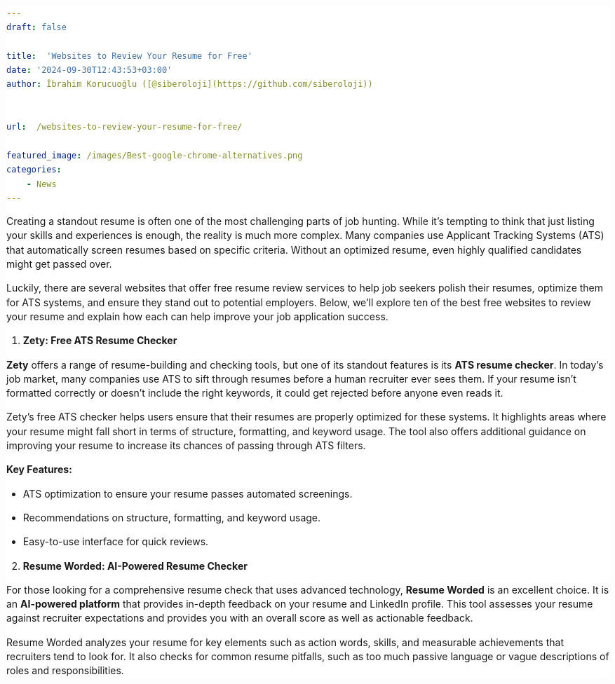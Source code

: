 ```yaml
---
draft: false

title:  'Websites to Review Your Resume for Free'
date: '2024-09-30T12:43:53+03:00'
author: İbrahim Korucuoğlu ([@siberoloji](https://github.com/siberoloji))
 
 
url:  /websites-to-review-your-resume-for-free/
 
featured_image: /images/Best-google-chrome-alternatives.png
categories:
    - News
---
```

Creating a standout resume is often one of the most challenging parts of job hunting. While it’s tempting to think that just listing your skills and experiences is enough, the reality is much more complex. Many companies use Applicant Tracking Systems (ATS) that automatically screen resumes based on specific criteria. Without an optimized resume, even highly qualified candidates might get passed over.

Luckily, there are several websites that offer free resume review services to help job seekers polish their resumes, optimize them for ATS systems, and ensure they stand out to potential employers. Below, we’ll explore ten of the best free websites to review your resume and explain how each can help improve your job application success.

1. **Zety: Free ATS Resume Checker**

**Zety** offers a range of resume-building and checking tools, but one of its standout features is its **ATS resume checker**. In today’s job market, many companies use ATS to sift through resumes before a human recruiter ever sees them. If your resume isn’t formatted correctly or doesn’t include the right keywords, it could get rejected before anyone even reads it.

Zety’s free ATS checker helps users ensure that their resumes are properly optimized for these systems. It highlights areas where your resume might fall short in terms of structure, formatting, and keyword usage. The tool also offers additional guidance on improving your resume to increase its chances of passing through ATS filters.

**Key Features:**
* ATS optimization to ensure your resume passes automated screenings.

* Recommendations on structure, formatting, and keyword usage.

* Easy-to-use interface for quick reviews.
2. **Resume Worded: AI-Powered Resume Checker**

For those looking for a comprehensive resume check that uses advanced technology, **Resume Worded** is an excellent choice. It is an **AI-powered platform** that provides in-depth feedback on your resume and LinkedIn profile. This tool assesses your resume against recruiter expectations and provides you with an overall score as well as actionable feedback.

Resume Worded analyzes your resume for key elements such as action words, skills, and measurable achievements that recruiters tend to look for. It also checks for common resume pitfalls, such as too much passive language or vague descriptions of roles and responsibilities.
